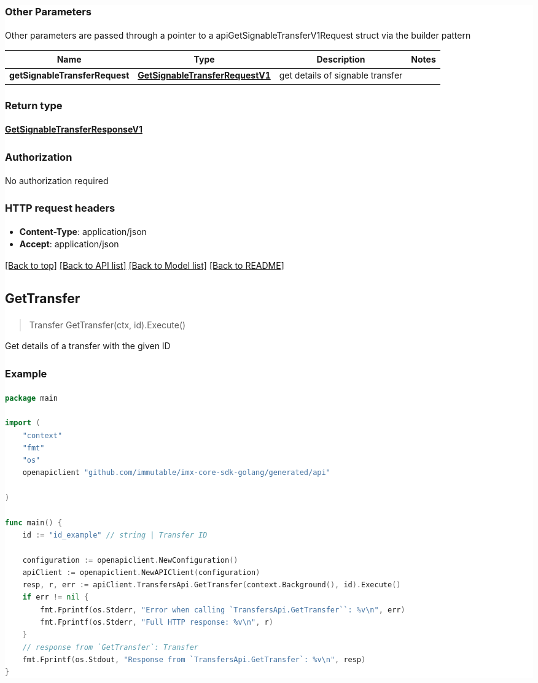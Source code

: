 

### Other Parameters

Other parameters are passed through a pointer to a apiGetSignableTransferV1Request struct via the builder pattern


Name | Type | Description  | Notes
------------- | ------------- | ------------- | -------------
 **getSignableTransferRequest** | [**GetSignableTransferRequestV1**](GetSignableTransferRequestV1.md) | get details of signable transfer | 

### Return type

[**GetSignableTransferResponseV1**](GetSignableTransferResponseV1.md)

### Authorization

No authorization required

### HTTP request headers

- **Content-Type**: application/json
- **Accept**: application/json

[[Back to top]](#) [[Back to API list]](../README.md#documentation-for-api-endpoints)
[[Back to Model list]](../README.md#documentation-for-models)
[[Back to README]](../README.md)


## GetTransfer

> Transfer GetTransfer(ctx, id).Execute()

Get details of a transfer with the given ID



### Example

```go
package main

import (
    "context"
    "fmt"
    "os"
    openapiclient "github.com/immutable/imx-core-sdk-golang/generated/api"
    
)

func main() {
    id := "id_example" // string | Transfer ID

    configuration := openapiclient.NewConfiguration()
    apiClient := openapiclient.NewAPIClient(configuration)
    resp, r, err := apiClient.TransfersApi.GetTransfer(context.Background(), id).Execute()
    if err != nil {
        fmt.Fprintf(os.Stderr, "Error when calling `TransfersApi.GetTransfer``: %v\n", err)
        fmt.Fprintf(os.Stderr, "Full HTTP response: %v\n", r)
    }
    // response from `GetTransfer`: Transfer
    fmt.Fprintf(os.Stdout, "Response from `TransfersApi.GetTransfer`: %v\n", resp)
}
```
